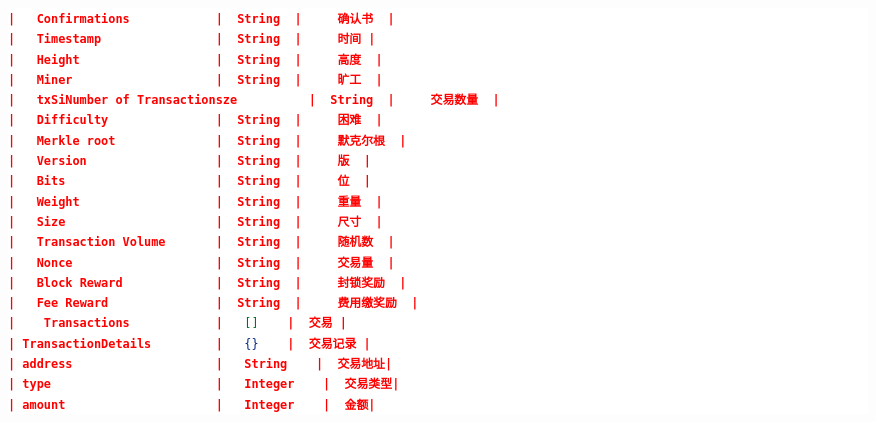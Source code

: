 ```json
|   Confirmations            |  String  |     确认书  |
|   Timestamp                |  String  |     时间 |
|   Height                   |  String  |     高度  |
|   Miner                    |  String  |     旷工  |
|   txSiNumber of Transactionsze          |  String  |     交易数量  |
|   Difficulty               |  String  |     困难  |
|   Merkle root              |  String  |     默克尔根  |
|   Version                  |  String  |     版  |
|   Bits                     |  String  |     位  |
|   Weight                   |  String  |     重量  |
|   Size                     |  String  |     尺寸  |
|   Transaction Volume       |  String  |     随机数  |
|   Nonce                    |  String  |     交易量  |
|   Block Reward             |  String  |     封锁奖励  |
|   Fee Reward               |  String  |     费用缴奖励  |
|    Transactions            |   []    |  交易 |
| TransactionDetails         |   {}    |  交易记录 |
| address                    |   String    |  交易地址|
| type                       |   Integer    |  交易类型|
| amount                     |   Integer    |  金额|